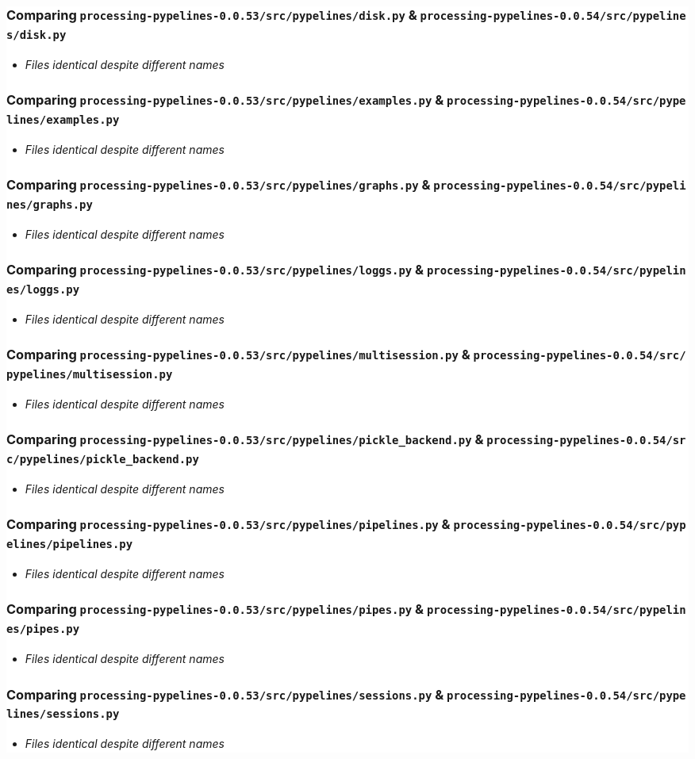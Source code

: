 ### Comparing `processing-pypelines-0.0.53/src/pypelines/disk.py` & `processing-pypelines-0.0.54/src/pypelines/disk.py`

 * *Files identical despite different names*

### Comparing `processing-pypelines-0.0.53/src/pypelines/examples.py` & `processing-pypelines-0.0.54/src/pypelines/examples.py`

 * *Files identical despite different names*

### Comparing `processing-pypelines-0.0.53/src/pypelines/graphs.py` & `processing-pypelines-0.0.54/src/pypelines/graphs.py`

 * *Files identical despite different names*

### Comparing `processing-pypelines-0.0.53/src/pypelines/loggs.py` & `processing-pypelines-0.0.54/src/pypelines/loggs.py`

 * *Files identical despite different names*

### Comparing `processing-pypelines-0.0.53/src/pypelines/multisession.py` & `processing-pypelines-0.0.54/src/pypelines/multisession.py`

 * *Files identical despite different names*

### Comparing `processing-pypelines-0.0.53/src/pypelines/pickle_backend.py` & `processing-pypelines-0.0.54/src/pypelines/pickle_backend.py`

 * *Files identical despite different names*

### Comparing `processing-pypelines-0.0.53/src/pypelines/pipelines.py` & `processing-pypelines-0.0.54/src/pypelines/pipelines.py`

 * *Files identical despite different names*

### Comparing `processing-pypelines-0.0.53/src/pypelines/pipes.py` & `processing-pypelines-0.0.54/src/pypelines/pipes.py`

 * *Files identical despite different names*

### Comparing `processing-pypelines-0.0.53/src/pypelines/sessions.py` & `processing-pypelines-0.0.54/src/pypelines/sessions.py`

 * *Files identical despite different names*
